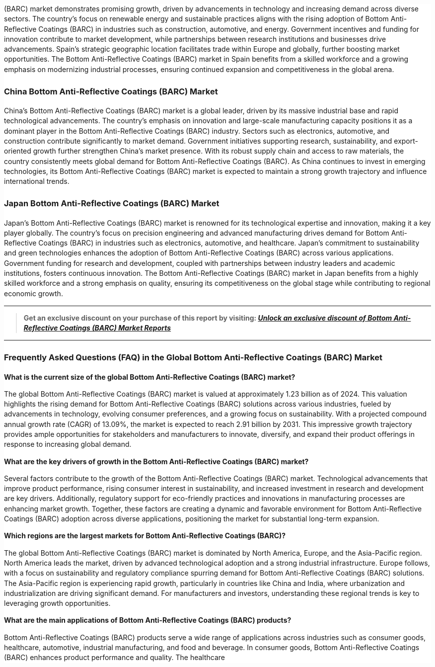 (BARC) market demonstrates promising growth, driven by advancements in technology and increasing demand across diverse sectors. The country&rsquo;s focus on renewable energy and sustainable practices aligns with the rising adoption of Bottom Anti-Reflective Coatings (BARC) in industries such as construction, automotive, and energy. Government incentives and funding for innovation contribute to market development, while partnerships between research institutions and businesses drive advancements. Spain&rsquo;s strategic geographic location facilitates trade within Europe and globally, further boosting market opportunities. The Bottom Anti-Reflective Coatings (BARC) market in Spain benefits from a skilled workforce and a growing emphasis on modernizing industrial processes, ensuring continued expansion and competitiveness in the global arena.</p><h3>China Bottom Anti-Reflective Coatings (BARC) Market</h3><p>China&rsquo;s Bottom Anti-Reflective Coatings (BARC) market is a global leader, driven by its massive industrial base and rapid technological advancements. The country&rsquo;s emphasis on innovation and large-scale manufacturing capacity positions it as a dominant player in the Bottom Anti-Reflective Coatings (BARC) industry. Sectors such as electronics, automotive, and construction contribute significantly to market demand. Government initiatives supporting research, sustainability, and export-oriented growth further strengthen China&rsquo;s market presence. With its robust supply chain and access to raw materials, the country consistently meets global demand for Bottom Anti-Reflective Coatings (BARC). As China continues to invest in emerging technologies, its Bottom Anti-Reflective Coatings (BARC) market is expected to maintain a strong growth trajectory and influence international trends.</p><h3>Japan Bottom Anti-Reflective Coatings (BARC) Market</h3><p>Japan&rsquo;s Bottom Anti-Reflective Coatings (BARC) market is renowned for its technological expertise and innovation, making it a key player globally. The country&rsquo;s focus on precision engineering and advanced manufacturing drives demand for Bottom Anti-Reflective Coatings (BARC) in industries such as electronics, automotive, and healthcare. Japan&rsquo;s commitment to sustainability and green technologies enhances the adoption of Bottom Anti-Reflective Coatings (BARC) across various applications. Government funding for research and development, coupled with partnerships between industry leaders and academic institutions, fosters continuous innovation. The Bottom Anti-Reflective Coatings (BARC) market in Japan benefits from a highly skilled workforce and a strong emphasis on quality, ensuring its competitiveness on the global stage while contributing to regional economic growth.</p><hr /><blockquote><p><strong>Get an exclusive discount on your purchase of this report by visiting: <em><a href="://marketresearchpulse.com/ask-for-discount/49100?utm_source=Github&amp;utm_medium=025">Unlock an exclusive discount of Bottom Anti-Reflective Coatings (BARC) Market Reports</a></em>&nbsp;</strong></p></blockquote><hr /><h3>Frequently Asked Questions (FAQ) in the Global Bottom Anti-Reflective Coatings (BARC) Market</h3><p><strong>What is the current size of the global Bottom Anti-Reflective Coatings (BARC) market?</strong></p><p>The global Bottom Anti-Reflective Coatings (BARC) market is valued at approximately 1.23 billion as of 2024. This valuation highlights the rising demand for Bottom Anti-Reflective Coatings (BARC) solutions across various industries, fueled by advancements in technology, evolving consumer preferences, and a growing focus on sustainability. With a projected compound annual growth rate (CAGR) of 13.09%, the market is expected to reach 2.91 billion by 2031. This impressive growth trajectory provides ample opportunities for stakeholders and manufacturers to innovate, diversify, and expand their product offerings in response to increasing global demand.</p><p><strong>What are the key drivers of growth in the Bottom Anti-Reflective Coatings (BARC) market?</strong></p><p>Several factors contribute to the growth of the Bottom Anti-Reflective Coatings (BARC) market. Technological advancements that improve product performance, rising consumer interest in sustainability, and increased investment in research and development are key drivers. Additionally, regulatory support for eco-friendly practices and innovations in manufacturing processes are enhancing market growth. Together, these factors are creating a dynamic and favorable environment for Bottom Anti-Reflective Coatings (BARC) adoption across diverse applications, positioning the market for substantial long-term expansion.</p><p><strong>Which regions are the largest markets for Bottom Anti-Reflective Coatings (BARC)?</strong></p><p>The global Bottom Anti-Reflective Coatings (BARC) market is dominated by North America, Europe, and the Asia-Pacific region. North America leads the market, driven by advanced technological adoption and a strong industrial infrastructure. Europe follows, with a focus on sustainability and regulatory compliance spurring demand for Bottom Anti-Reflective Coatings (BARC) solutions. The Asia-Pacific region is experiencing rapid growth, particularly in countries like China and India, where urbanization and industrialization are driving significant demand. For manufacturers and investors, understanding these regional trends is key to leveraging growth opportunities.</p><p><strong>What are the main applications of Bottom Anti-Reflective Coatings (BARC) products?</strong></p><p>Bottom Anti-Reflective Coatings (BARC) products serve a wide range of applications across industries such as consumer goods, healthcare, automotive, industrial manufacturing, and food and beverage. In consumer goods, Bottom Anti-Reflective Coatings (BARC) enhances product performance and quality. The healthcare